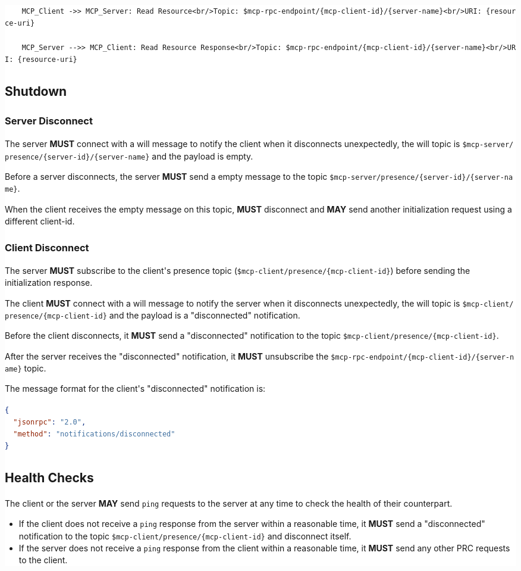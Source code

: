 ```mermaid
    MCP_Client ->> MCP_Server: Read Resource<br/>Topic: $mcp-rpc-endpoint/{mcp-client-id}/{server-name}<br/>URI: {resource-uri}

    MCP_Server -->> MCP_Client: Read Resource Response<br/>Topic: $mcp-rpc-endpoint/{mcp-client-id}/{server-name}<br/>URI: {resource-uri}
```

## Shutdown

### Server Disconnect

The server **MUST** connect with a will message to notify the client when it disconnects unexpectedly, the will topic is `$mcp-server/presence/{server-id}/{server-name}` and the payload is empty.

Before a server disconnects, the server **MUST** send a empty message to the topic `$mcp-server/presence/{server-id}/{server-name}`.

When the client receives the empty message on this topic, **MUST** disconnect and **MAY** send another initialization request using a different client-id.

### Client Disconnect

The server **MUST** subscribe to the client's presence topic (`$mcp-client/presence/{mcp-client-id}`) before sending the initialization response.

The client **MUST** connect with a will message to notify the server when it disconnects unexpectedly, the will topic is `$mcp-client/presence/{mcp-client-id}` and the payload is a "disconnected" notification.

Before the client disconnects, it **MUST** send a "disconnected" notification to the topic `$mcp-client/presence/{mcp-client-id}`.

After the server receives the "disconnected" notification, it **MUST** unsubscribe the `$mcp-rpc-endpoint/{mcp-client-id}/{server-name}` topic.

The message format for the client's "disconnected" notification is:

```json
{
  "jsonrpc": "2.0",
  "method": "notifications/disconnected"
}
```

## Health Checks

The client or the server **MAY** send `ping` requests to the server at any time to check the health of their counterpart.

- If the client does not receive a `ping` response from the server within a reasonable time, it **MUST** send a "disconnected" notification to the topic `$mcp-client/presence/{mcp-client-id}` and disconnect itself.
- If the server does not receive a `ping` response from the client within a reasonable time, it **MUST** send any other PRC requests to the client.
